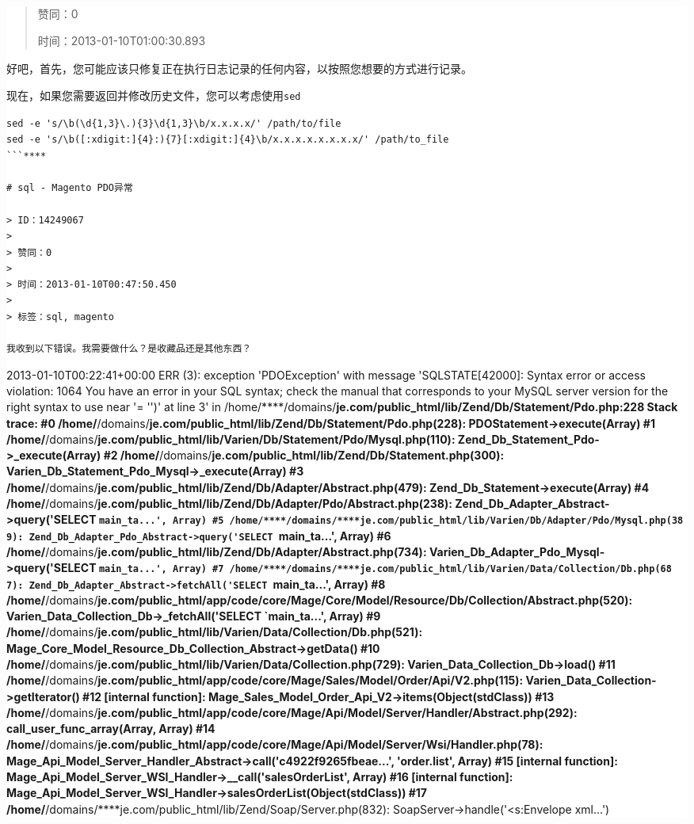 > 赞同：0
> 
> 时间：2013-01-10T01:00:30.893

好吧，首先，您可能应该只修复正在执行日志记录的任何内容，以按照您想要的方式进行记录。

现在，如果您需要返回并修改历史文件，您可以考虑使用`sed`

```
sed -e 's/\b(\d{1,3}\.){3}\d{1,3}\b/x.x.x.x/' /path/to/file
sed -e 's/\b([:xdigit:]{4}:){7}[:xdigit:]{4}\b/x.x.x.x.x.x.x.x/' /path/to_file 
```****

# sql - Magento PDO异常

> ID：14249067
> 
> 赞同：0
> 
> 时间：2013-01-10T00:47:50.450
> 
> 标签：sql, magento

我收到以下错误。我需要做什么？是收藏品还是其他东西？

```
2013-01-10T00:22:41+00:00 ERR (3): 
exception 'PDOException' with message 'SQLSTATE[42000]: Syntax error or access violation: 1064 You have an error in your SQL syntax; check the manual that corresponds to your MySQL server version for the right syntax to use near '= '')' at line 3' in /home/****/domains/****je.com/public_html/lib/Zend/Db/Statement/Pdo.php:228
Stack trace:
#0 /home/****/domains/****je.com/public_html/lib/Zend/Db/Statement/Pdo.php(228): PDOStatement->execute(Array)
#1 /home/****/domains/****je.com/public_html/lib/Varien/Db/Statement/Pdo/Mysql.php(110): Zend_Db_Statement_Pdo->_execute(Array)
#2 /home/****/domains/****je.com/public_html/lib/Zend/Db/Statement.php(300): Varien_Db_Statement_Pdo_Mysql->_execute(Array)
#3 /home/****/domains/****je.com/public_html/lib/Zend/Db/Adapter/Abstract.php(479): Zend_Db_Statement->execute(Array)
#4 /home/****/domains/****je.com/public_html/lib/Zend/Db/Adapter/Pdo/Abstract.php(238): Zend_Db_Adapter_Abstract->query('SELECT `main_ta...', Array)
#5 /home/****/domains/****je.com/public_html/lib/Varien/Db/Adapter/Pdo/Mysql.php(389): Zend_Db_Adapter_Pdo_Abstract->query('SELECT `main_ta...', Array)
#6 /home/****/domains/****je.com/public_html/lib/Zend/Db/Adapter/Abstract.php(734): Varien_Db_Adapter_Pdo_Mysql->query('SELECT `main_ta...', Array)
#7 /home/****/domains/****je.com/public_html/lib/Varien/Data/Collection/Db.php(687): Zend_Db_Adapter_Abstract->fetchAll('SELECT `main_ta...', Array)
#8 /home/****/domains/****je.com/public_html/app/code/core/Mage/Core/Model/Resource/Db/Collection/Abstract.php(520): Varien_Data_Collection_Db->_fetchAll('SELECT `main_ta...', Array)
#9 /home/****/domains/****je.com/public_html/lib/Varien/Data/Collection/Db.php(521): Mage_Core_Model_Resource_Db_Collection_Abstract->getData()
#10 /home/****/domains/****je.com/public_html/lib/Varien/Data/Collection.php(729): Varien_Data_Collection_Db->load()
#11 /home/****/domains/****je.com/public_html/app/code/core/Mage/Sales/Model/Order/Api/V2.php(115): Varien_Data_Collection->getIterator()
#12 [internal function]: Mage_Sales_Model_Order_Api_V2->items(Object(stdClass))
#13 /home/****/domains/****je.com/public_html/app/code/core/Mage/Api/Model/Server/Handler/Abstract.php(292): call_user_func_array(Array, Array)
#14 /home/****/domains/****je.com/public_html/app/code/core/Mage/Api/Model/Server/Wsi/Handler.php(78): Mage_Api_Model_Server_Handler_Abstract->call('c4922f9265fbeae...', 'order.list', Array)
#15 [internal function]: Mage_Api_Model_Server_WSI_Handler->__call('salesOrderList', Array)
#16 [internal function]: Mage_Api_Model_Server_WSI_Handler->salesOrderList(Object(stdClass))
#17 /home/****/domains/****je.com/public_html/lib/Zend/Soap/Server.php(832): SoapServer->handle('<s:Envelope xml...')